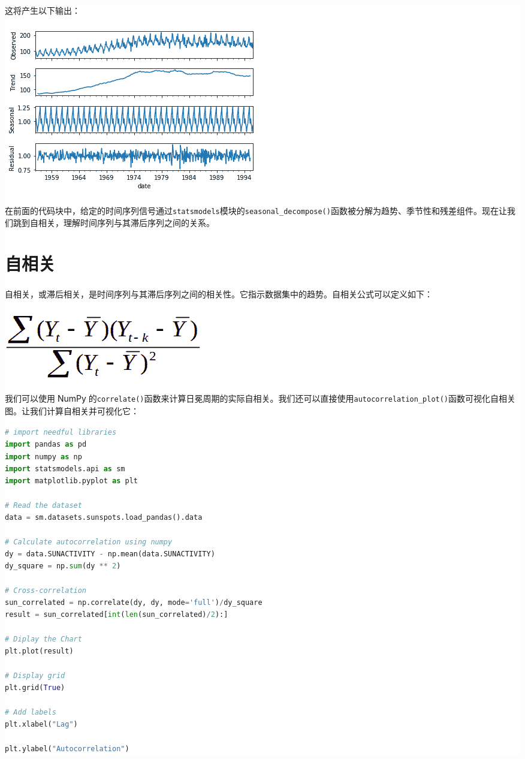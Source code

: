 这将产生以下输出：

![](img/046872eb-5130-47a0-ad50-32e5ff6ac47d.png)

在前面的代码块中，给定的时间序列信号通过`statsmodels`模块的`seasonal_decompose()`函数被分解为趋势、季节性和残差组件。现在让我们跳到自相关，理解时间序列与其滞后序列之间的关系。

# 自相关

自相关，或滞后相关，是时间序列与其滞后序列之间的相关性。它指示数据集中的趋势。自相关公式可以定义如下：

![](img/ec5f82f8-a046-410c-abbf-d0204caee611.png)

我们可以使用 NumPy 的`correlate()`函数来计算日冕周期的实际自相关。我们还可以直接使用`autocorrelation_plot()`函数可视化自相关图。让我们计算自相关并可视化它：

```py
# import needful libraries
import pandas as pd
import numpy as np
import statsmodels.api as sm
import matplotlib.pyplot as plt

# Read the dataset
data = sm.datasets.sunspots.load_pandas().data

# Calculate autocorrelation using numpy
dy = data.SUNACTIVITY - np.mean(data.SUNACTIVITY)
dy_square = np.sum(dy ** 2)

# Cross-correlation
sun_correlated = np.correlate(dy, dy, mode='full')/dy_square
result = sun_correlated[int(len(sun_correlated)/2):]

# Diplay the Chart
plt.plot(result)

# Display grid
plt.grid(True)

# Add labels
plt.xlabel("Lag")

plt.ylabel("Autocorrelation")
```